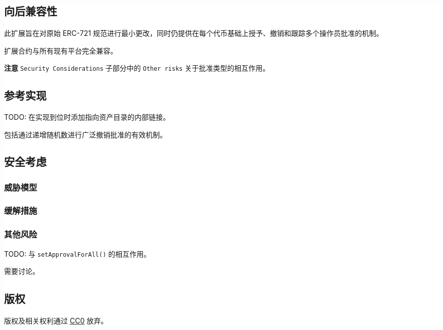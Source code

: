 

## 向后兼容性

此扩展旨在对原始 ERC-721 规范进行最小更改，同时仍提供在每个代币基础上授予、撤销和跟踪多个操作员批准的机制。

扩展合约与所有现有平台完全兼容。

**注意** `Security Considerations` 子部分中的 `Other risks` 关于批准类型的相互作用。

## 参考实现

TODO: 在实现到位时添加指向资产目录的内部链接。

包括通过递增随机数进行广泛撤销批准的有效机制。

## 安全考虑

### 威胁模型

### 缓解措施

### 其他风险

TODO: 与 `setApprovalForAll()` 的相互作用。



需要讨论。

## 版权

版权及相关权利通过 [CC0](../LICENSE.md) 放弃。